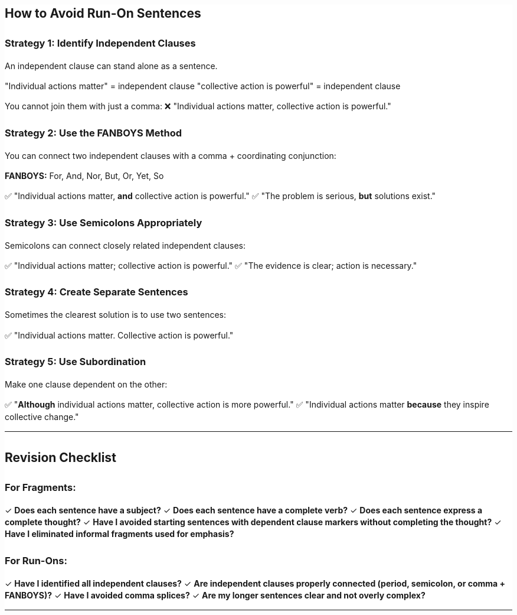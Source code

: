 ## How to Avoid Run-On Sentences

### Strategy 1: Identify Independent Clauses
An independent clause can stand alone as a sentence.

"Individual actions matter" = independent clause
"collective action is powerful" = independent clause

You cannot join them with just a comma:
❌ "Individual actions matter, collective action is powerful."

### Strategy 2: Use the FANBOYS Method
You can connect two independent clauses with a comma + coordinating conjunction:

**FANBOYS:** For, And, Nor, But, Or, Yet, So

✅ "Individual actions matter, **and** collective action is powerful."
✅ "The problem is serious, **but** solutions exist."

### Strategy 3: Use Semicolons Appropriately
Semicolons can connect closely related independent clauses:

✅ "Individual actions matter; collective action is powerful."
✅ "The evidence is clear; action is necessary."

### Strategy 4: Create Separate Sentences
Sometimes the clearest solution is to use two sentences:

✅ "Individual actions matter. Collective action is powerful."

### Strategy 5: Use Subordination
Make one clause dependent on the other:

✅ "**Although** individual actions matter, collective action is more powerful."
✅ "Individual actions matter **because** they inspire collective change."

---

## Revision Checklist

### For Fragments:
✓ **Does each sentence have a subject?**
✓ **Does each sentence have a complete verb?**
✓ **Does each sentence express a complete thought?**
✓ **Have I avoided starting sentences with dependent clause markers without completing the thought?**
✓ **Have I eliminated informal fragments used for emphasis?**

### For Run-Ons:
✓ **Have I identified all independent clauses?**
✓ **Are independent clauses properly connected (period, semicolon, or comma + FANBOYS)?**
✓ **Have I avoided comma splices?**
✓ **Are my longer sentences clear and not overly complex?**

---